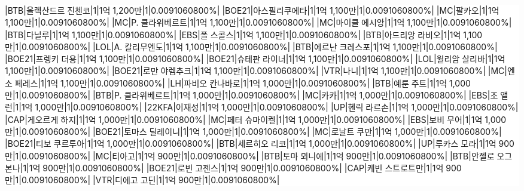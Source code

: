 |BTB|올렉산드르 진첸코|1|1억 1,200만|1|0.0091060800%|
|BOE21|아스필리쿠에타|1|1억 1,100만|1|0.0091060800%|
|MC|팔카오|1|1억 1,100만|1|0.0091060800%|
|MC|P. 클라위베르트|1|1억 1,100만|1|0.0091060800%|
|MC|마이클 에시앙|1|1억 1,100만|1|0.0091060800%|
|BTB|다닐루|1|1억 1,100만|1|0.0091060800%|
|EBS|폴 스콜스|1|1억 1,100만|1|0.0091060800%|
|BTB|아드리앙 라비오|1|1억 1,100만|1|0.0091060800%|
|LOL|A. 칼리무엔도|1|1억 1,100만|1|0.0091060800%|
|BTB|에르난 크레스포|1|1억 1,100만|1|0.0091060800%|
|BOE21|프렝키 더용|1|1억 1,100만|1|0.0091060800%|
|BOE21|슈테판 라이너|1|1억 1,100만|1|0.0091060800%|
|LOL|윌리암 살리바|1|1억 1,100만|1|0.0091060800%|
|BOE21|로만 야렘추크|1|1억 1,100만|1|0.0091060800%|
|VTR|나니|1|1억 1,100만|1|0.0091060800%|
|MC|엔소 페레스|1|1억 1,100만|1|0.0091060800%|
|LH|파비오 칸나바로|1|1억 1,000만|1|0.0091060800%|
|BTB|예룬 주트|1|1억 1,000만|1|0.0091060800%|
|BTB|P. 클라위베르트|1|1억 1,000만|1|0.0091060800%|
|MC|카카|1|1억 1,000만|1|0.0091060800%|
|EBS|조 앨런|1|1억 1,000만|1|0.0091060800%|
|22KFA|이재성|1|1억 1,000만|1|0.0091060800%|
|UP|헨릭 라르손|1|1억 1,000만|1|0.0091060800%|
|CAP|게오르게 하지|1|1억 1,000만|1|0.0091060800%|
|MC|페터 슈마이켈|1|1억 1,000만|1|0.0091060800%|
|EBS|보비 무어|1|1억 1,000만|1|0.0091060800%|
|BOE21|토마스 딜레이니|1|1억 1,000만|1|0.0091060800%|
|MC|로날트 쿠만|1|1억 1,000만|1|0.0091060800%|
|BOE21|티보 쿠르투아|1|1억 1,000만|1|0.0091060800%|
|BTB|세르히오 리코|1|1억 1,000만|1|0.0091060800%|
|UP|루카스 모라|1|1억 900만|1|0.0091060800%|
|MC|티아고|1|1억 900만|1|0.0091060800%|
|BTB|토마 뫼니에|1|1억 900만|1|0.0091060800%|
|BTB|안젤로 오그본나|1|1억 900만|1|0.0091060800%|
|BOE21|로빈 고젠스|1|1억 900만|1|0.0091060800%|
|CAP|케빈 스트로트만|1|1억 900만|1|0.0091060800%|
|VTR|디에고 고딘|1|1억 900만|1|0.0091060800%|